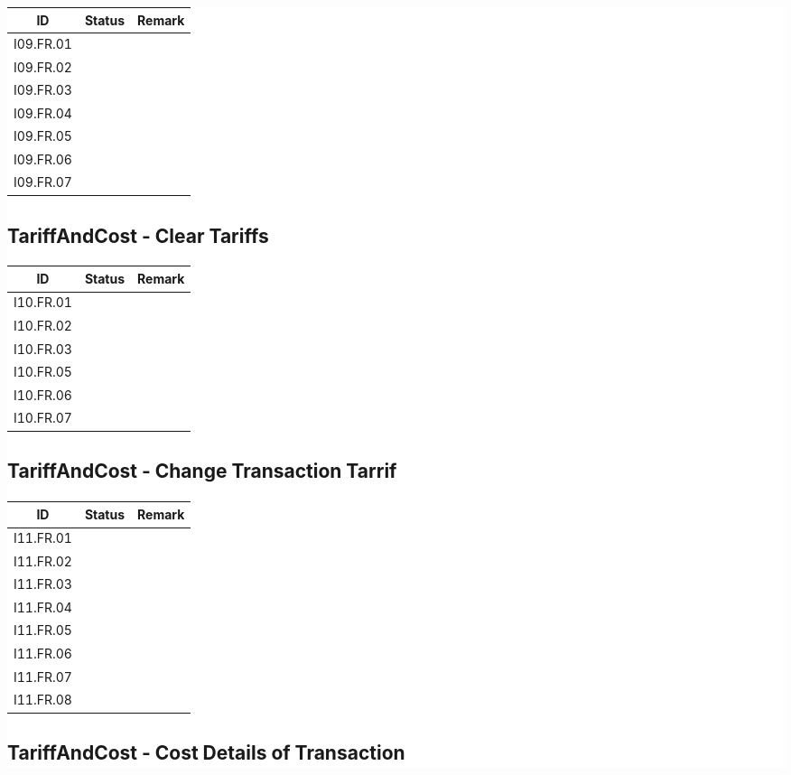 | ID        | Status | Remark |
| --------- | ------ | ------ |
| I09.FR.01 |        |        |
| I09.FR.02 |        |        |
| I09.FR.03 |        |        |
| I09.FR.04 |        |        |
| I09.FR.05 |        |        |
| I09.FR.06 |        |        |
| I09.FR.07 |        |        |

## TariffAndCost - Clear Tariffs

| ID        | Status | Remark |
| --------- | ------ | ------ |
| I10.FR.01 |        |        |
| I10.FR.02 |        |        |
| I10.FR.03 |        |        |
| I10.FR.05 |        |        |
| I10.FR.06 |        |        |
| I10.FR.07 |        |        |

## TariffAndCost - Change Transaction Tarrif

| ID        | Status | Remark |
| --------- | ------ | ------ |
| I11.FR.01 |        |        |
| I11.FR.02 |        |        |
| I11.FR.03 |        |        |
| I11.FR.04 |        |        |
| I11.FR.05 |        |        |
| I11.FR.06 |        |        |
| I11.FR.07 |        |        |
| I11.FR.08 |        |        |

## TariffAndCost - Cost Details of Transaction
